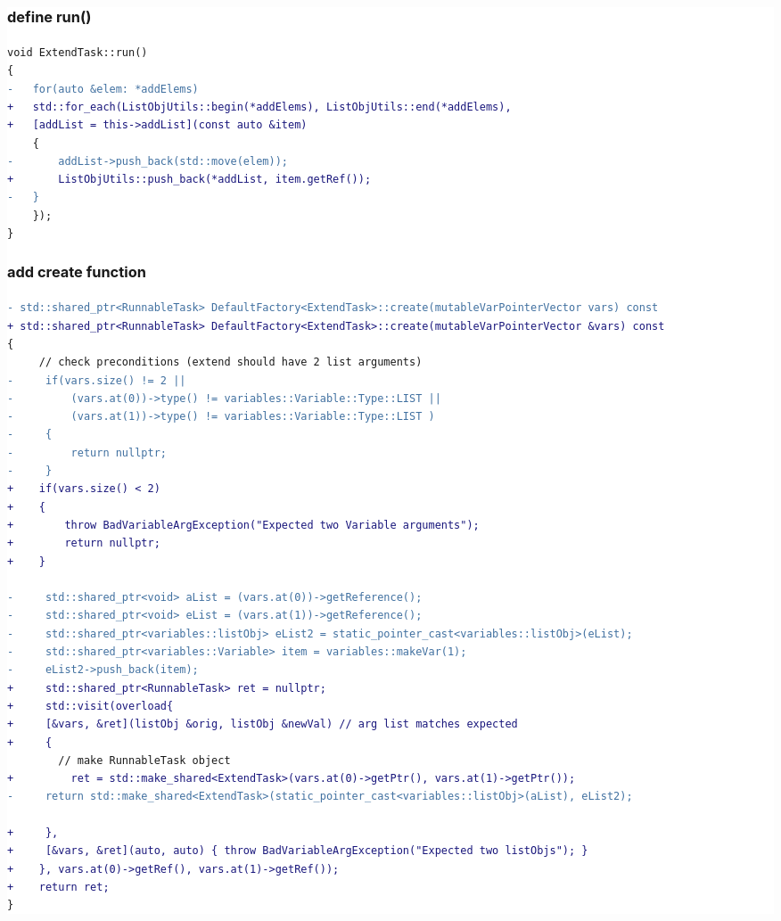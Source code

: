 ### define run()
``` diff
void ExtendTask::run()
{
-   for(auto &elem: *addElems)
+   std::for_each(ListObjUtils::begin(*addElems), ListObjUtils::end(*addElems),
+   [addList = this->addList](const auto &item)
    {
-       addList->push_back(std::move(elem));
+       ListObjUtils::push_back(*addList, item.getRef());
-   }
    });
}
```
### add create function
``` diff
- std::shared_ptr<RunnableTask> DefaultFactory<ExtendTask>::create(mutableVarPointerVector vars) const
+ std::shared_ptr<RunnableTask> DefaultFactory<ExtendTask>::create(mutableVarPointerVector &vars) const
{
     // check preconditions (extend should have 2 list arguments)
-     if(vars.size() != 2 ||
-         (vars.at(0))->type() != variables::Variable::Type::LIST ||
-         (vars.at(1))->type() != variables::Variable::Type::LIST )
-     {
-         return nullptr;
-     }
+    if(vars.size() < 2)
+    {
+        throw BadVariableArgException("Expected two Variable arguments");
+        return nullptr;
+    }

-     std::shared_ptr<void> aList = (vars.at(0))->getReference();
-     std::shared_ptr<void> eList = (vars.at(1))->getReference();
-     std::shared_ptr<variables::listObj> eList2 = static_pointer_cast<variables::listObj>(eList);
-     std::shared_ptr<variables::Variable> item = variables::makeVar(1);
-     eList2->push_back(item);
+     std::shared_ptr<RunnableTask> ret = nullptr;
+     std::visit(overload{
+     [&vars, &ret](listObj &orig, listObj &newVal) // arg list matches expected
+     {
        // make RunnableTask object
+         ret = std::make_shared<ExtendTask>(vars.at(0)->getPtr(), vars.at(1)->getPtr());
-     return std::make_shared<ExtendTask>(static_pointer_cast<variables::listObj>(aList), eList2);

+     },
+     [&vars, &ret](auto, auto) { throw BadVariableArgException("Expected two listObjs"); }
+    }, vars.at(0)->getRef(), vars.at(1)->getRef());
+    return ret;
}
```

